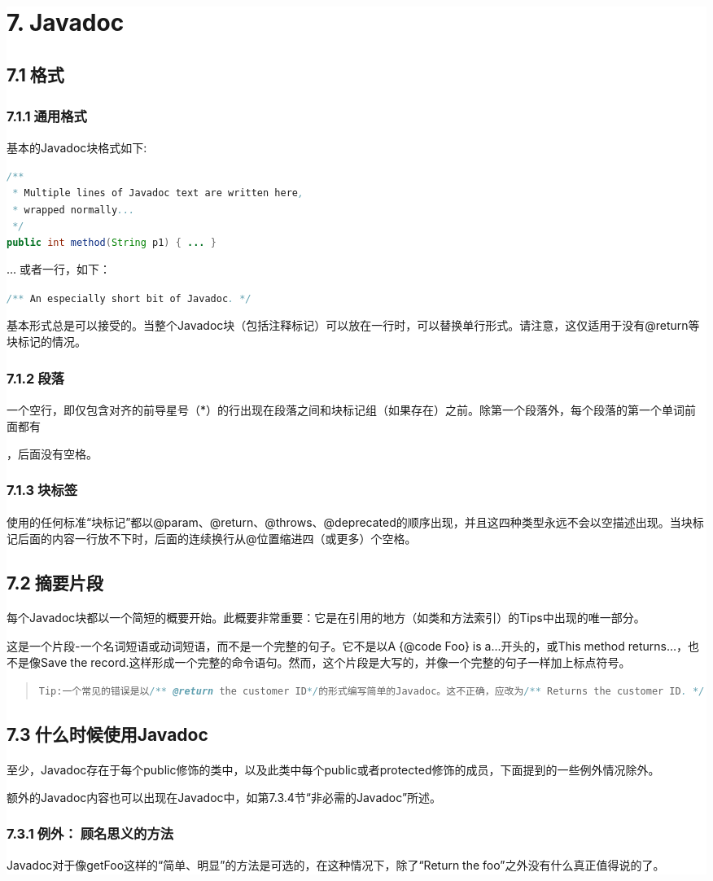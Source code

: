 # 7. Javadoc

## 7.1 格式

### 7.1.1 通用格式

基本的Javadoc块格式如下:

```java
/**
 * Multiple lines of Javadoc text are written here,
 * wrapped normally...
 */
public int method(String p1) { ... }
```

... 或者一行，如下：

```java
/** An especially short bit of Javadoc. */
```

基本形式总是可以接受的。当整个Javadoc块（包括注释标记）可以放在一行时，可以替换单行形式。请注意，这仅适用于没有@return等块标记的情况。

### 7.1.2 段落

一个空行，即仅包含对齐的前导星号（*）的行出现在段落之间和块标记组（如果存在）之前。除第一个段落外，每个段落的第一个单词前面都有<p>，后面没有空格。

### 7.1.3 块标签

使用的任何标准“块标记”都以@param、@return、@throws、@deprecated的顺序出现，并且这四种类型永远不会以空描述出现。当块标记后面的内容一行放不下时，后面的连续换行从@位置缩进四（或更多）个空格。

## 7.2 摘要片段

每个Javadoc块都以一个简短的概要开始。此概要非常重要：它是在引用的地方（如类和方法索引）的Tips中出现的唯一部分。

这是一个片段-一个名词短语或动词短语，而不是一个完整的句子。它不是以A {@code Foo} is a...开头的，或This method returns…，也不是像Save the record.这样形成一个完整的命令语句。然而，这个片段是大写的，并像一个完整的句子一样加上标点符号。

> ```java
> Tip:一个常见的错误是以/** @return the customer ID*/的形式编写简单的Javadoc。这不正确，应改为/** Returns the customer ID. */
> ```

## 7.3 什么时候使用Javadoc

至少，Javadoc存在于每个public修饰的类中，以及此类中每个public或者protected修饰的成员，下面提到的一些例外情况除外。

额外的Javadoc内容也可以出现在Javadoc中，如第7.3.4节“非必需的Javadoc”所述。

### 7.3.1 例外： 顾名思义的方法

Javadoc对于像getFoo这样的“简单、明显”的方法是可选的，在这种情况下，除了“Return the foo”之外没有什么真正值得说的了。
